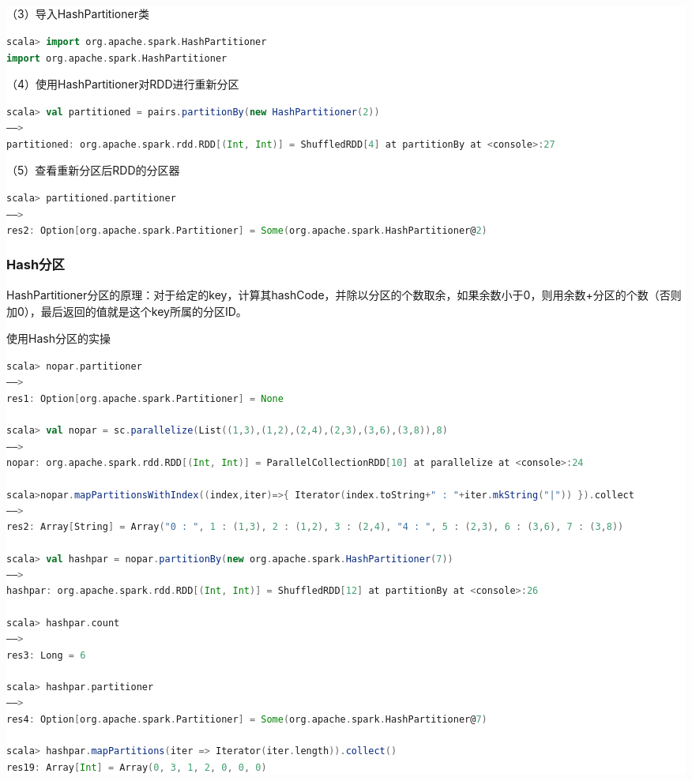 （3）导入HashPartitioner类

```scala
scala> import org.apache.spark.HashPartitioner
import org.apache.spark.HashPartitioner
```

（4）使用HashPartitioner对RDD进行重新分区

```scala
scala> val partitioned = pairs.partitionBy(new HashPartitioner(2))
——>
partitioned: org.apache.spark.rdd.RDD[(Int, Int)] = ShuffledRDD[4] at partitionBy at <console>:27
```

（5）查看重新分区后RDD的分区器

```scala
scala> partitioned.partitioner
——>
res2: Option[org.apache.spark.Partitioner] = Some(org.apache.spark.HashPartitioner@2)
```

### Hash分区

HashPartitioner分区的原理：对于给定的key，计算其hashCode，并除以分区的个数取余，如果余数小于0，则用余数+分区的个数（否则加0），最后返回的值就是这个key所属的分区ID。

使用Hash分区的实操

```scala
scala> nopar.partitioner
——>
res1: Option[org.apache.spark.Partitioner] = None

scala> val nopar = sc.parallelize(List((1,3),(1,2),(2,4),(2,3),(3,6),(3,8)),8)
——>
nopar: org.apache.spark.rdd.RDD[(Int, Int)] = ParallelCollectionRDD[10] at parallelize at <console>:24

scala>nopar.mapPartitionsWithIndex((index,iter)=>{ Iterator(index.toString+" : "+iter.mkString("|")) }).collect
——>
res2: Array[String] = Array("0 : ", 1 : (1,3), 2 : (1,2), 3 : (2,4), "4 : ", 5 : (2,3), 6 : (3,6), 7 : (3,8)) 

scala> val hashpar = nopar.partitionBy(new org.apache.spark.HashPartitioner(7))
——>
hashpar: org.apache.spark.rdd.RDD[(Int, Int)] = ShuffledRDD[12] at partitionBy at <console>:26

scala> hashpar.count
——>
res3: Long = 6

scala> hashpar.partitioner
——>
res4: Option[org.apache.spark.Partitioner] = Some(org.apache.spark.HashPartitioner@7)

scala> hashpar.mapPartitions(iter => Iterator(iter.length)).collect()
res19: Array[Int] = Array(0, 3, 1, 2, 0, 0, 0)
```
